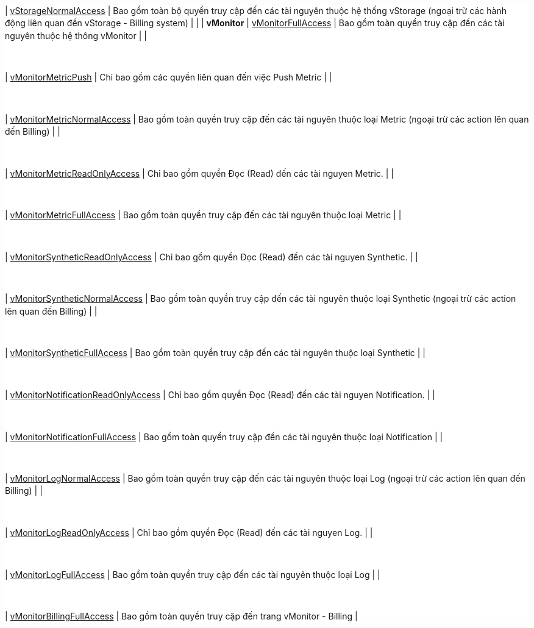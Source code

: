 | [vStorageNormalAccess](https://hcm-3.console.vngcloud.vn/iam/policies/0f5fe828-ab47-441d-a167-398b6d7a3577)             | Bao gồm toàn bộ quyền truy cập đến các tài nguyên thuộc hệ thống vStorage (ngoại trừ các hành động liên quan đến vStorage - Billing system) |                                                                                                                 |
| **vMonitor**                                                                                                            | [vMonitorFullAccess](https://hcm-3.console.vngcloud.vn/iam/policies/5e892948-7052-4042-b69b-e584c87948df)                                   | Bao gồm toàn quyền truy cập đến các tài nguyên thuộc hệ thông vMonitor                                          |
| <p><br></p>                                                                                                             | [vMonitorMetricPush](https://hcm-3.console.vngcloud.vn/iam/policies/4679ef00-d815-11ed-afa1-0242ac120002)                                   | Chỉ bao gồm các quyền liên quan đến việc Push Metric                                                            |
| <p><br></p>                                                                                                             | [vMonitorMetricNormalAccess](https://hcm-3.console.vngcloud.vn/iam/policies/70397a23-9632-4816-a2dd-aedaede4cafc)                           | Bao gồm toàn quyền truy cập đến các tài nguyên thuộc loại Metric (ngoại trừ các action lên quan đến Billing)    |
| <p><br></p>                                                                                                             | [vMonitorMetricReadOnlyAccess](https://hcm-3.console.vngcloud.vn/iam/policies/9e4c030a-660e-4c55-b5f9-9626892f403a)                         | Chỉ bao gồm quyền Đọc (Read) đến các tài nguyen Metric.                                                         |
| <p><br></p>                                                                                                             | [vMonitorMetricFullAccess](https://hcm-3.console.vngcloud.vn/iam/policies/008dbe64-27b6-438b-a7cd-092cf1e1498d)                             | Bao gồm toàn quyền truy cập đến các tài nguyên thuộc loại Metric                                                |
| <p><br></p>                                                                                                             | [vMonitorSyntheticReadOnlyAccess](https://hcm-3.console.vngcloud.vn/iam/policies/7af1a187-9f58-4e3d-9fa3-db3380ecffbb)                      | Chỉ bao gồm quyền Đọc (Read) đến các tài nguyen Synthetic.                                                      |
| <p><br></p>                                                                                                             | [vMonitorSyntheticNormalAccess](https://hcm-3.console.vngcloud.vn/iam/policies/2d844b3a-467f-4216-9f77-2270467fd710)                        | Bao gồm toàn quyền truy cập đến các tài nguyên thuộc loại Synthetic (ngoại trừ các action lên quan đến Billing) |
| <p><br></p>                                                                                                             | [vMonitorSyntheticFullAccess](https://hcm-3.console.vngcloud.vn/iam/policies/a0b85faa-8cff-481a-b549-1e7d5a5a085c)                          | Bao gồm toàn quyền truy cập đến các tài nguyên thuộc loại Synthetic                                             |
| <p><br></p>                                                                                                             | [vMonitorNotificationReadOnlyAccess](https://hcm-3.console.vngcloud.vn/iam/policies/8e42191e-b8ad-4d2e-a38e-410db9ca00c5)                   | Chỉ bao gồm quyền Đọc (Read) đến các tài nguyen Notification.                                                   |
| <p><br></p>                                                                                                             | [vMonitorNotificationFullAccess](https://hcm-3.console.vngcloud.vn/iam/policies/a80df946-8d72-4ce2-aa83-d4288cbbf5b9)                       | Bao gồm toàn quyền truy cập đến các tài nguyên thuộc loại Notification                                          |
| <p><br></p>                                                                                                             | [vMonitorLogNormalAccess](https://hcm-3.console.vngcloud.vn/iam/policies/bb6325b2-14cf-456c-996a-2388d6f6289b)                              | Bao gồm toàn quyền truy cập đến các tài nguyên thuộc loại Log (ngoại trừ các action lên quan đến Billing)       |
| <p><br></p>                                                                                                             | [vMonitorLogReadOnlyAccess](https://hcm-3.console.vngcloud.vn/iam/policies/d2ae3ffd-b607-4d05-b247-9b300206f4c2)                            | Chỉ bao gồm quyền Đọc (Read) đến các tài nguyen Log.                                                            |
| <p><br></p>                                                                                                             | [vMonitorLogFullAccess](https://hcm-3.console.vngcloud.vn/iam/policies/9ea5e2fe-6e44-4bb7-8b7a-6a42d6f614f1)                                | Bao gồm toàn quyền truy cập đến các tài nguyên thuộc loại Log                                                   |
| <p><br></p>                                                                                                             | [vMonitorBillingFullAccess](https://hcm-3.console.vngcloud.vn/iam/policies/9218604f-2a14-4d30-86b8-fde0d6a1630a)                            | Bao gồm toàn quyền truy cập đến trang vMonitor - Billing                                                        |